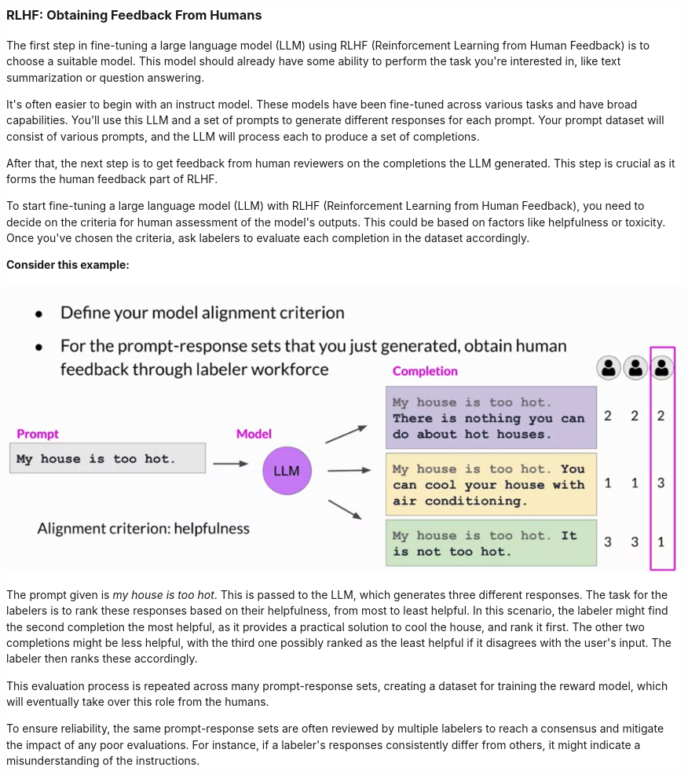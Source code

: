 ### RLHF: Obtaining Feedback From Humans

The first step in fine-tuning a large language model (LLM) using RLHF (Reinforcement Learning from Human Feedback) is to choose a suitable model. This model should already have some ability to perform the task you're interested in, like text summarization or question answering.

It's often easier to begin with an instruct model. These models have been fine-tuned across various tasks and have broad capabilities. You'll use this LLM and a set of prompts to generate different responses for each prompt. Your prompt dataset will consist of various prompts, and the LLM will process each to produce a set of completions.

After that, the next step is to get feedback from human reviewers on the completions the LLM generated. This step is crucial as it forms the human feedback part of RLHF.

To start fine-tuning a large language model (LLM) with RLHF (Reinforcement Learning from Human Feedback), you need to decide on the criteria for human assessment of the model's outputs. This could be based on factors like helpfulness or toxicity. Once you've chosen the criteria, ask labelers to evaluate each completion in the dataset accordingly.

**Consider this example:**

<p align="middle">
  <img src="images/64.png" alt="drawing" width="1000"/>
</p>

The prompt given is *my house is too hot*. This is passed to the LLM, which generates three different responses. The task for the labelers is to rank these responses based on their helpfulness, from most to least helpful. In this scenario, the labeler might find the second completion the most helpful, as it provides a practical solution to cool the house, and rank it first. The other two completions might be less helpful, with the third one possibly ranked as the least helpful if it disagrees with the user's input. The labeler then ranks these accordingly.

This evaluation process is repeated across many prompt-response sets, creating a dataset for training the reward model, which will eventually take over this role from the humans.

To ensure reliability, the same prompt-response sets are often reviewed by multiple labelers to reach a consensus and mitigate the impact of any poor evaluations. For instance, if a labeler's responses consistently differ from others, it might indicate a misunderstanding of the instructions.
